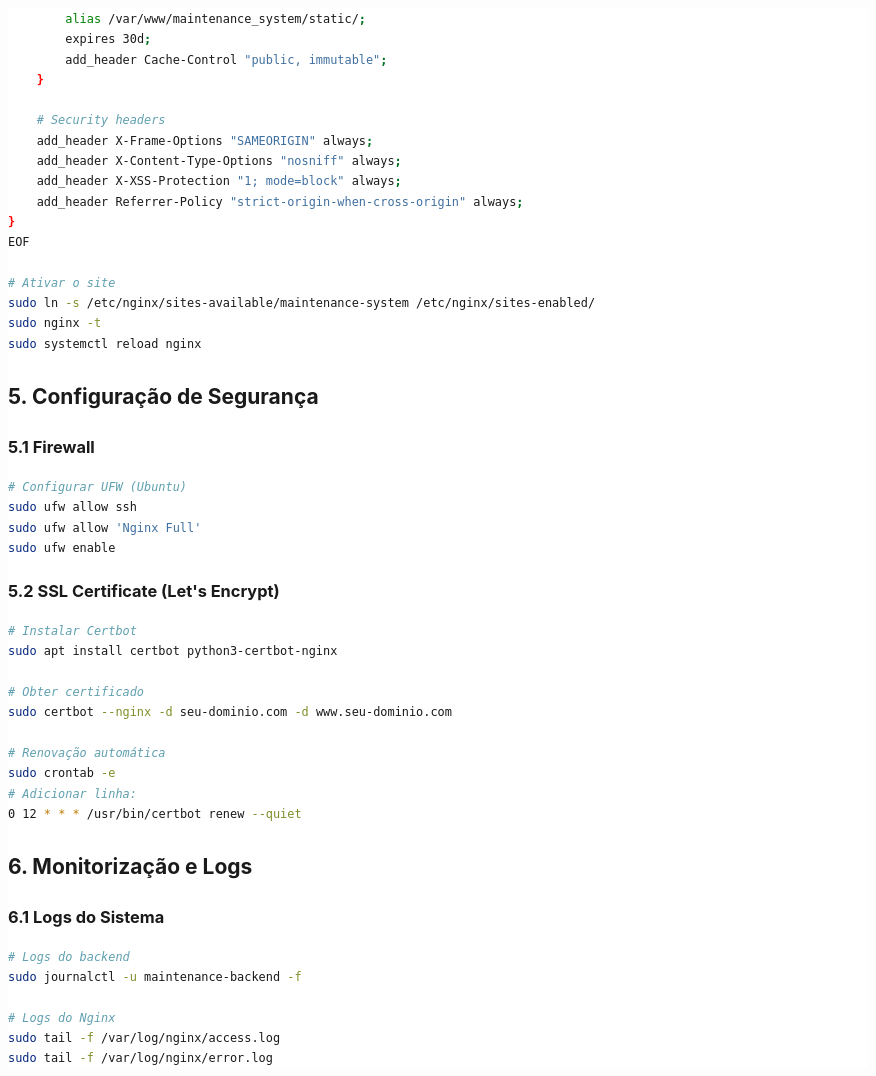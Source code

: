 ```bash
        alias /var/www/maintenance_system/static/;
        expires 30d;
        add_header Cache-Control "public, immutable";
    }
    
    # Security headers
    add_header X-Frame-Options "SAMEORIGIN" always;
    add_header X-Content-Type-Options "nosniff" always;
    add_header X-XSS-Protection "1; mode=block" always;
    add_header Referrer-Policy "strict-origin-when-cross-origin" always;
}
EOF

# Ativar o site
sudo ln -s /etc/nginx/sites-available/maintenance-system /etc/nginx/sites-enabled/
sudo nginx -t
sudo systemctl reload nginx
```

## 5. Configuração de Segurança

### 5.1 Firewall
```bash
# Configurar UFW (Ubuntu)
sudo ufw allow ssh
sudo ufw allow 'Nginx Full'
sudo ufw enable
```

### 5.2 SSL Certificate (Let's Encrypt)
```bash
# Instalar Certbot
sudo apt install certbot python3-certbot-nginx

# Obter certificado
sudo certbot --nginx -d seu-dominio.com -d www.seu-dominio.com

# Renovação automática
sudo crontab -e
# Adicionar linha:
0 12 * * * /usr/bin/certbot renew --quiet
```

## 6. Monitorização e Logs

### 6.1 Logs do Sistema
```bash
# Logs do backend
sudo journalctl -u maintenance-backend -f

# Logs do Nginx
sudo tail -f /var/log/nginx/access.log
sudo tail -f /var/log/nginx/error.log
```
